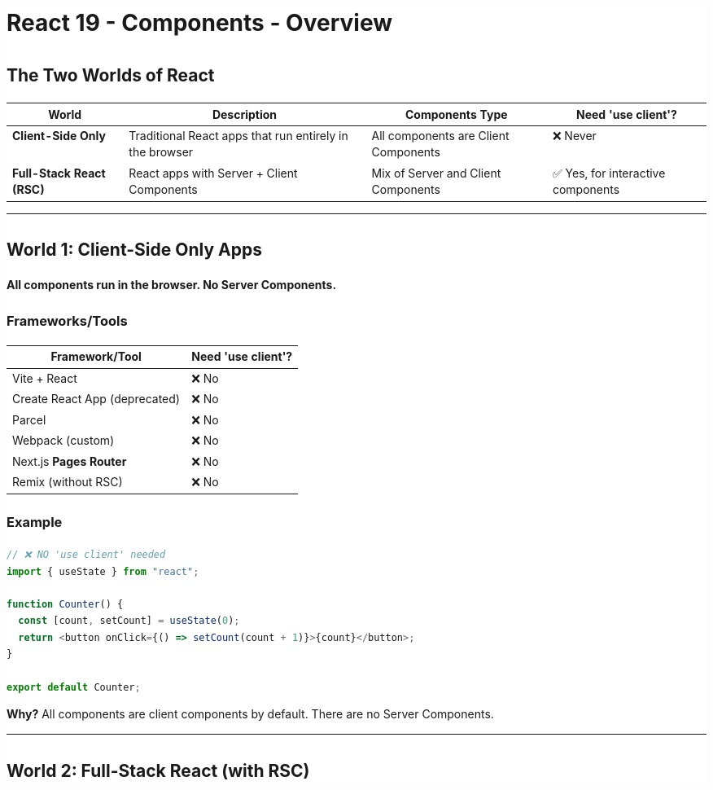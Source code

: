 # React 19 - Components - Overview

## The Two Worlds of React

| World                      | Description                                             | Components Type                      | Need 'use client'?                 |
| -------------------------- | ------------------------------------------------------- | ------------------------------------ | ---------------------------------- |
| **Client-Side Only**       | Traditional React apps that run entirely in the browser | All components are Client Components | ❌ Never                           |
| **Full-Stack React (RSC)** | React apps with Server + Client Components              | Mix of Server and Client Components  | ✅ Yes, for interactive components |

---

## World 1: Client-Side Only Apps

**All components run in the browser. No Server Components.**

### Frameworks/Tools

| Framework/Tool                | Need 'use client'? |
| ----------------------------- | ------------------ |
| Vite + React                  | ❌ No              |
| Create React App (deprecated) | ❌ No              |
| Parcel                        | ❌ No              |
| Webpack (custom)              | ❌ No              |
| Next.js **Pages Router**      | ❌ No              |
| Remix (without RSC)           | ❌ No              |

### Example

```javascript
// ❌ NO 'use client' needed
import { useState } from "react";

function Counter() {
  const [count, setCount] = useState(0);
  return <button onClick={() => setCount(count + 1)}>{count}</button>;
}

export default Counter;
```

**Why?** All components are client components by default. There are no Server Components.

---

## World 2: Full-Stack React (with RSC)
